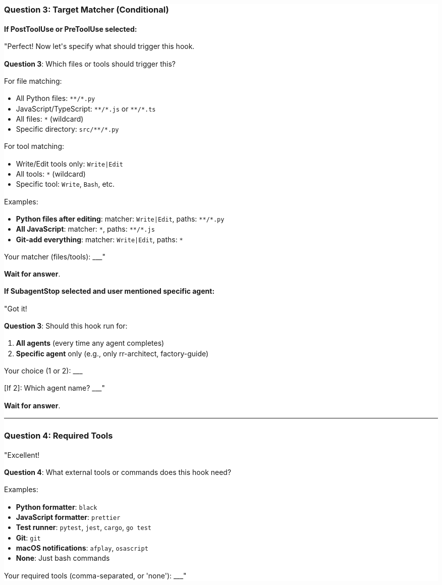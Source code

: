 
### Question 3: Target Matcher (Conditional)

**If PostToolUse or PreToolUse selected:**

"Perfect! Now let's specify what should trigger this hook.

**Question 3**: Which files or tools should trigger this?

For file matching:
- All Python files: `**/*.py`
- JavaScript/TypeScript: `**/*.js` or `**/*.ts`
- All files: `*` (wildcard)
- Specific directory: `src/**/*.py`

For tool matching:
- Write/Edit tools only: `Write|Edit`
- All tools: `*` (wildcard)
- Specific tool: `Write`, `Bash`, etc.

Examples:
- **Python files after editing**: matcher: `Write|Edit`, paths: `**/*.py`
- **All JavaScript**: matcher: `*`, paths: `**/*.js`
- **Git-add everything**: matcher: `Write|Edit`, paths: `*`

Your matcher (files/tools): ___"

**Wait for answer**.

**If SubagentStop selected and user mentioned specific agent:**

"Got it!

**Question 3**: Should this hook run for:
1. **All agents** (every time any agent completes)
2. **Specific agent** only (e.g., only rr-architect, factory-guide)

Your choice (1 or 2): ___

[If 2]: Which agent name? ___"

**Wait for answer**.

---

### Question 4: Required Tools

"Excellent!

**Question 4**: What external tools or commands does this hook need?

Examples:
- **Python formatter**: `black`
- **JavaScript formatter**: `prettier`
- **Test runner**: `pytest`, `jest`, `cargo`, `go test`
- **Git**: `git`
- **macOS notifications**: `afplay`, `osascript`
- **None**: Just bash commands

Your required tools (comma-separated, or 'none'): ___"
